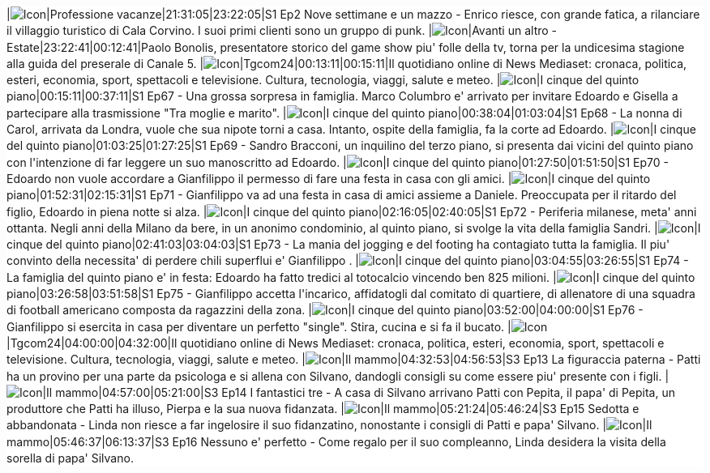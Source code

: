 |![Icon](https://guidatv.sky.it/uuid/0a73626f-04f0-43ae-8792-67704478d34f/cover?md5ChecksumParam=83ae1fa5cde446c69d9bd652279898b2)|Professione vacanze|21:31:05|23:22:05|S1 Ep2 Nove settimane e un mazzo - Enrico riesce, con grande fatica, a rilanciare il villaggio turistico di Cala Corvino. I suoi primi clienti sono un gruppo di punk.
|![Icon](https://guidatv.sky.it/uuid/03bb9cc1-940e-47ad-adb9-01405aef8ebb/cover?md5ChecksumParam=f1dda10a1c6ee02cbce3d86a9d58347d)|Avanti un altro - Estate|23:22:41|00:12:41|Paolo Bonolis, presentatore storico del game show piu&#039; folle della tv, torna per la undicesima stagione alla guida del preserale di Canale 5.
|![Icon](https://guidatv.sky.it/uuid/88579467-4fac-49ed-83ee-b6e5c4d1ea93/cover?md5ChecksumParam=a4e40f0d70d0e5d70cc74c6c18708ce7)|Tgcom24|00:13:11|00:15:11|Il quotidiano online di News Mediaset: cronaca, politica, esteri, economia, sport, spettacoli e televisione. Cultura, tecnologia, viaggi, salute e meteo.
|![Icon](https://guidatv.sky.it/uuid/02ed22c4-708a-4775-b09a-5f65cdaec0fe/cover?md5ChecksumParam=35febc60c958ba26daaaefdd9c49bb4c)|I cinque del quinto piano|00:15:11|00:37:11|S1 Ep67 - Una grossa sorpresa in famiglia. Marco Columbro e&#039; arrivato per invitare Edoardo e Gisella a partecipare alla trasmissione &quot;Tra moglie e marito&quot;.
|![Icon](https://guidatv.sky.it/uuid/02ed22c4-708a-4775-b09a-5f65cdaec0fe/cover?md5ChecksumParam=35febc60c958ba26daaaefdd9c49bb4c)|I cinque del quinto piano|00:38:04|01:03:04|S1 Ep68 - La nonna di Carol, arrivata da Londra, vuole che sua nipote torni a casa. Intanto, ospite della famiglia, fa la corte ad Edoardo.
|![Icon](https://guidatv.sky.it/uuid/02ed22c4-708a-4775-b09a-5f65cdaec0fe/cover?md5ChecksumParam=35febc60c958ba26daaaefdd9c49bb4c)|I cinque del quinto piano|01:03:25|01:27:25|S1 Ep69 - Sandro Bracconi, un inquilino del terzo piano, si presenta dai vicini del quinto piano con l&#039;intenzione di far leggere un suo manoscritto ad Edoardo.
|![Icon](https://guidatv.sky.it/uuid/02ed22c4-708a-4775-b09a-5f65cdaec0fe/cover?md5ChecksumParam=35febc60c958ba26daaaefdd9c49bb4c)|I cinque del quinto piano|01:27:50|01:51:50|S1 Ep70 - Edoardo non vuole accordare a Gianfilippo il permesso di fare una festa in casa con gli amici.
|![Icon](https://guidatv.sky.it/uuid/02ed22c4-708a-4775-b09a-5f65cdaec0fe/cover?md5ChecksumParam=35febc60c958ba26daaaefdd9c49bb4c)|I cinque del quinto piano|01:52:31|02:15:31|S1 Ep71 - Gianfilippo va ad una festa in casa di amici assieme a Daniele. Preoccupata per il ritardo del figlio, Edoardo in piena notte si alza.
|![Icon](https://guidatv.sky.it/uuid/02ed22c4-708a-4775-b09a-5f65cdaec0fe/cover?md5ChecksumParam=35febc60c958ba26daaaefdd9c49bb4c)|I cinque del quinto piano|02:16:05|02:40:05|S1 Ep72 - Periferia milanese, meta&#039; anni ottanta. Negli anni della Milano da bere, in un anonimo condominio, al quinto piano, si svolge la vita della famiglia Sandri.
|![Icon](https://guidatv.sky.it/uuid/02ed22c4-708a-4775-b09a-5f65cdaec0fe/cover?md5ChecksumParam=35febc60c958ba26daaaefdd9c49bb4c)|I cinque del quinto piano|02:41:03|03:04:03|S1 Ep73 - La mania del jogging e del footing ha contagiato tutta la famiglia. Il piu&#039; convinto della necessita&#039; di perdere chili superflui e&#039; Gianfilippo .
|![Icon](https://guidatv.sky.it/uuid/02ed22c4-708a-4775-b09a-5f65cdaec0fe/cover?md5ChecksumParam=35febc60c958ba26daaaefdd9c49bb4c)|I cinque del quinto piano|03:04:55|03:26:55|S1 Ep74 - La famiglia del quinto piano e&#039; in festa: Edoardo ha fatto tredici al totocalcio vincendo ben 825 milioni.
|![Icon](https://guidatv.sky.it/uuid/02ed22c4-708a-4775-b09a-5f65cdaec0fe/cover?md5ChecksumParam=35febc60c958ba26daaaefdd9c49bb4c)|I cinque del quinto piano|03:26:58|03:51:58|S1 Ep75 - Gianfilippo accetta l&#039;incarico, affidatogli dal comitato di quartiere, di allenatore di una squadra di football americano composta da ragazzini della zona.
|![Icon](https://guidatv.sky.it/uuid/02ed22c4-708a-4775-b09a-5f65cdaec0fe/cover?md5ChecksumParam=35febc60c958ba26daaaefdd9c49bb4c)|I cinque del quinto piano|03:52:00|04:00:00|S1 Ep76 - Gianfilippo si esercita in casa per diventare un perfetto &quot;single&quot;. Stira, cucina e si fa il bucato.
|![Icon](https://guidatv.sky.it/uuid/88579467-4fac-49ed-83ee-b6e5c4d1ea93/cover?md5ChecksumParam=a4e40f0d70d0e5d70cc74c6c18708ce7)|Tgcom24|04:00:00|04:32:00|Il quotidiano online di News Mediaset: cronaca, politica, esteri, economia, sport, spettacoli e televisione. Cultura, tecnologia, viaggi, salute e meteo.
|![Icon](https://guidatv.sky.it/uuid/188d1381-b84c-4329-8c30-28c6da6ea6c9/cover?md5ChecksumParam=5f955fd50db1cc99e02823f839a3f5e4)|Il mammo|04:32:53|04:56:53|S3 Ep13 La figuraccia paterna - Patti ha un provino per una parte da psicologa e si allena con Silvano, dandogli consigli su come essere piu&#039; presente con i figli.
|![Icon](https://guidatv.sky.it/uuid/188d1381-b84c-4329-8c30-28c6da6ea6c9/cover?md5ChecksumParam=5f955fd50db1cc99e02823f839a3f5e4)|Il mammo|04:57:00|05:21:00|S3 Ep14 I fantastici tre - A casa di Silvano arrivano Patti con Pepita, il papa&#039; di Pepita, un produttore che Patti ha illuso, Pierpa e la sua nuova fidanzata.
|![Icon](https://guidatv.sky.it/uuid/188d1381-b84c-4329-8c30-28c6da6ea6c9/cover?md5ChecksumParam=5f955fd50db1cc99e02823f839a3f5e4)|Il mammo|05:21:24|05:46:24|S3 Ep15 Sedotta e abbandonata - Linda non riesce a far ingelosire il suo fidanzatino, nonostante i consigli di Patti e papa&#039; Silvano.
|![Icon](https://guidatv.sky.it/uuid/188d1381-b84c-4329-8c30-28c6da6ea6c9/cover?md5ChecksumParam=5f955fd50db1cc99e02823f839a3f5e4)|Il mammo|05:46:37|06:13:37|S3 Ep16 Nessuno e&#039; perfetto - Come regalo per il suo compleanno, Linda desidera la visita della sorella di papa&#039; Silvano.